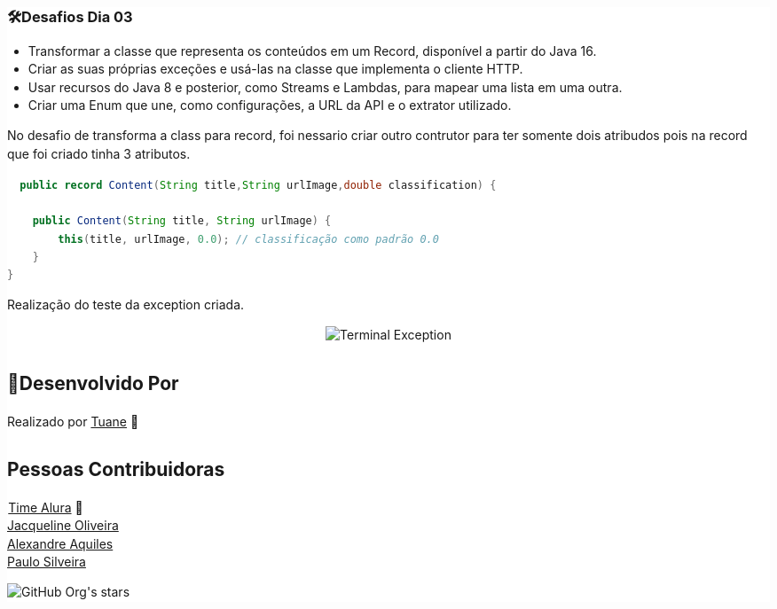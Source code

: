 <h3>🛠Desafios Dia 03</h3>


* Transformar a classe que representa os conteúdos em um Record, disponível a partir do Java 16.<br> 
* Criar as suas próprias exceções e usá-las na classe que implementa o cliente HTTP.<br> 
* Usar recursos do Java 8 e posterior, como Streams e Lambdas, para mapear uma lista em uma outra.<br> 
* Criar uma Enum que une, como configurações, a URL da API e o extrator utilizado. 

No desafio de transforma a class para record, foi nessario criar outro contrutor para ter somente dois atribudos pois na record que foi criado  tinha 3 atributos. 

``` java 
  public record Content(String title,String urlImage,double classification) {
    
    public Content(String title, String urlImage) {
        this(title, urlImage, 0.0); // classificação como padrão 0.0
    }
}

```
Realização do teste da exception criada.
<div align="center">
    <img  src="https://user-images.githubusercontent.com/54903202/229329515-7d66a41d-74ee-4181-a582-30fb86470fa5.png" width="650" height="100" alt="Terminal Exception">
</div>


<h2>👩‍Desenvolvido Por</h2>



 Realizado por [Tuane](https://www.linkedin.com/in/tuane-mendes/) 💙  
    


<h2>Pessoas Contribuidoras</h2>

 [Time Alura](https://www.alura.com.br/) 💙 <br>
 [Jacqueline Oliveira](https://www.linkedin.com/in/jacqueline-r-oliveira/) <br>
 [Alexandre Aquiles](https://www.linkedin.com/in/alexandreaquiles/) <br>
 [Paulo Silveira](https://www.linkedin.com/in/paulosilveira/)
 

![GitHub Org's stars](https://img.shields.io/github/stars/tuanemendes?style=social)
